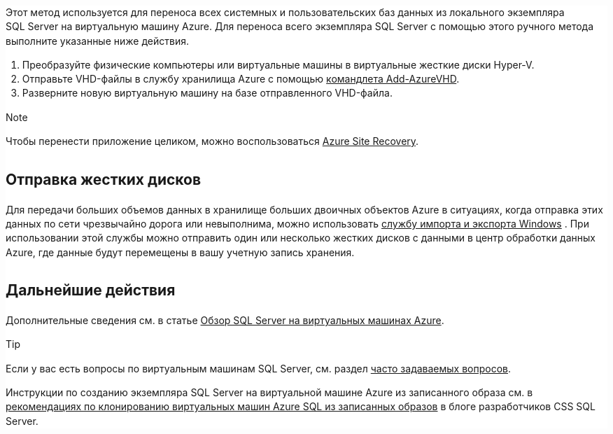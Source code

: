 Этот метод используется для переноса всех системных и пользовательских баз данных из локального экземпляра SQL Server на виртуальную машину Azure. Для переноса всего экземпляра SQL Server с помощью этого ручного метода выполните указанные ниже действия.

1. Преобразуйте физические компьютеры или виртуальные машины в виртуальные жесткие диски Hyper-V.
2. Отправьте VHD-файлы в службу хранилища Azure с помощью [командлета Add-AzureVHD](https://msdn.microsoft.com/library/windowsazure/dn495173.aspx).
3. Разверните новую виртуальную машину на базе отправленного VHD-файла.

> [!NOTE]
> Чтобы перенести приложение целиком, можно воспользоваться [Azure Site Recovery](../../../site-recovery/site-recovery-overview.md).

## <a name="ship-a-hard-drive"></a>Отправка жестких дисков

Для передачи больших объемов данных в хранилище больших двоичных объектов Azure в ситуациях, когда отправка этих данных по сети чрезвычайно дорога или невыполнима, можно использовать [службу импорта и экспорта Windows](../../../storage/common/storage-import-export-service.md) . При использовании этой службы можно отправить один или несколько жестких дисков с данными в центр обработки данных Azure, где данные будут перемещены в вашу учетную запись хранения.

## <a name="next-steps"></a>Дальнейшие действия

Дополнительные сведения см. в статье [Обзор SQL Server на виртуальных машинах Azure](sql-server-on-azure-vm-iaas-what-is-overview.md).

> [!TIP]
> Если у вас есть вопросы по виртуальным машинам SQL Server, см. раздел [часто задаваемых вопросов](frequently-asked-questions-faq.md).

Инструкции по созданию экземпляра SQL Server на виртуальной машине Azure из записанного образа см. в [рекомендациях по клонированию виртуальных машин Azure SQL из записанных образов](https://blogs.msdn.microsoft.com/psssql/2016/07/06/tips-tricks-on-cloning-azure-sql-virtual-machines-from-captured-images/) в блоге разработчиков CSS SQL Server.

